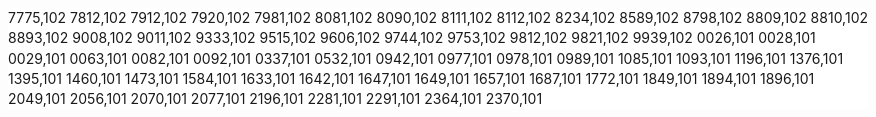 7775,102
7812,102
7912,102
7920,102
7981,102
8081,102
8090,102
8111,102
8112,102
8234,102
8589,102
8798,102
8809,102
8810,102
8893,102
9008,102
9011,102
9333,102
9515,102
9606,102
9744,102
9753,102
9812,102
9821,102
9939,102
0026,101
0028,101
0029,101
0063,101
0082,101
0092,101
0337,101
0532,101
0942,101
0977,101
0978,101
0989,101
1085,101
1093,101
1196,101
1376,101
1395,101
1460,101
1473,101
1584,101
1633,101
1642,101
1647,101
1649,101
1657,101
1687,101
1772,101
1849,101
1894,101
1896,101
2049,101
2056,101
2070,101
2077,101
2196,101
2281,101
2291,101
2364,101
2370,101
